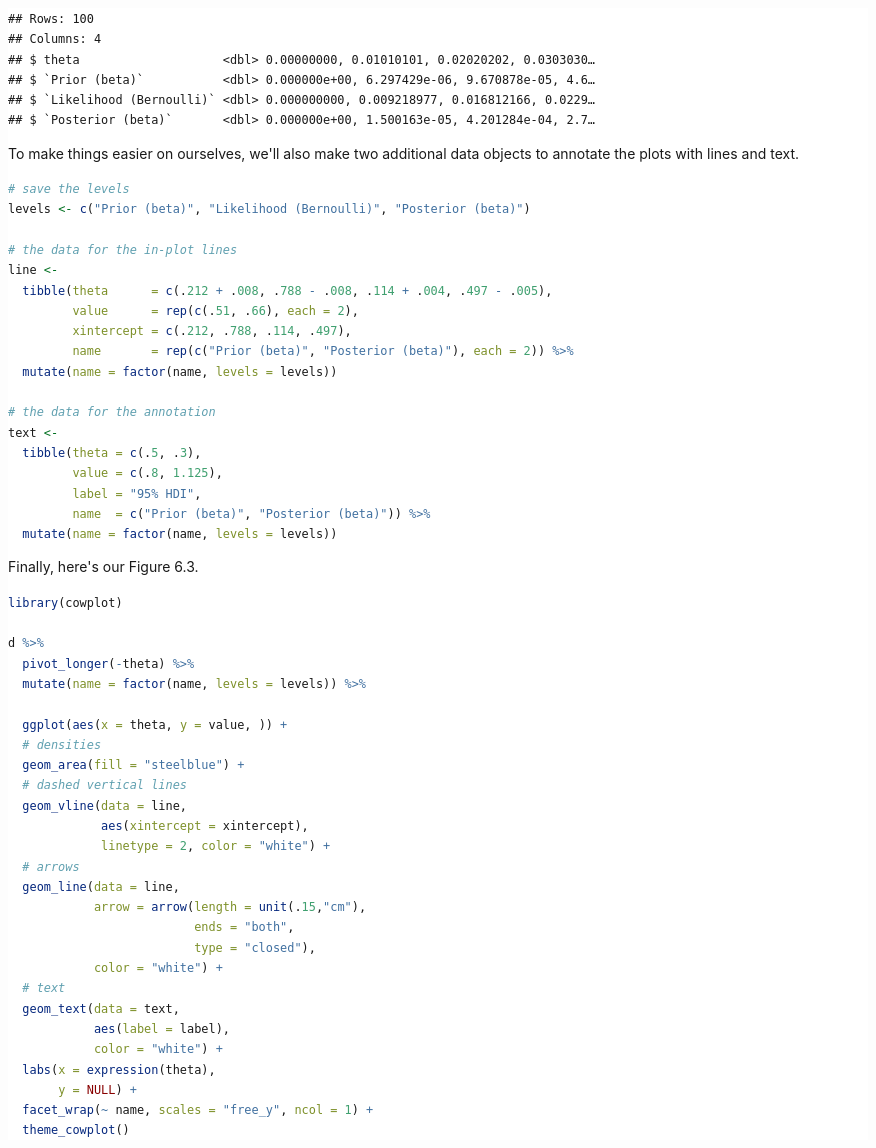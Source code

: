 ```
## Rows: 100
## Columns: 4
## $ theta                    <dbl> 0.00000000, 0.01010101, 0.02020202, 0.0303030…
## $ `Prior (beta)`           <dbl> 0.000000e+00, 6.297429e-06, 9.670878e-05, 4.6…
## $ `Likelihood (Bernoulli)` <dbl> 0.000000000, 0.009218977, 0.016812166, 0.0229…
## $ `Posterior (beta)`       <dbl> 0.000000e+00, 1.500163e-05, 4.201284e-04, 2.7…
```

To make things easier on ourselves, we'll also make two additional data objects to annotate the plots with lines and text.


```r
# save the levels
levels <- c("Prior (beta)", "Likelihood (Bernoulli)", "Posterior (beta)")

# the data for the in-plot lines
line <-
  tibble(theta      = c(.212 + .008, .788 - .008, .114 + .004, .497 - .005),
         value      = rep(c(.51, .66), each = 2),
         xintercept = c(.212, .788, .114, .497),
         name       = rep(c("Prior (beta)", "Posterior (beta)"), each = 2)) %>% 
  mutate(name = factor(name, levels = levels))
  
# the data for the annotation
text <-
  tibble(theta = c(.5, .3),
         value = c(.8, 1.125),
         label = "95% HDI",
         name  = c("Prior (beta)", "Posterior (beta)")) %>% 
  mutate(name = factor(name, levels = levels))
```

Finally, here's our Figure 6.3.


```r
library(cowplot)

d %>% 
  pivot_longer(-theta) %>% 
  mutate(name = factor(name, levels = levels)) %>% 
  
  ggplot(aes(x = theta, y = value, )) +
  # densities
  geom_area(fill = "steelblue") +
  # dashed vertical lines
  geom_vline(data = line,
             aes(xintercept = xintercept), 
             linetype = 2, color = "white") +
  # arrows
  geom_line(data = line,
            arrow = arrow(length = unit(.15,"cm"), 
                          ends = "both", 
                          type = "closed"),
            color = "white") +
  # text
  geom_text(data = text,
            aes(label = label),
            color = "white") +
  labs(x = expression(theta),
       y = NULL) +
  facet_wrap(~ name, scales = "free_y", ncol = 1) +
  theme_cowplot()
```
